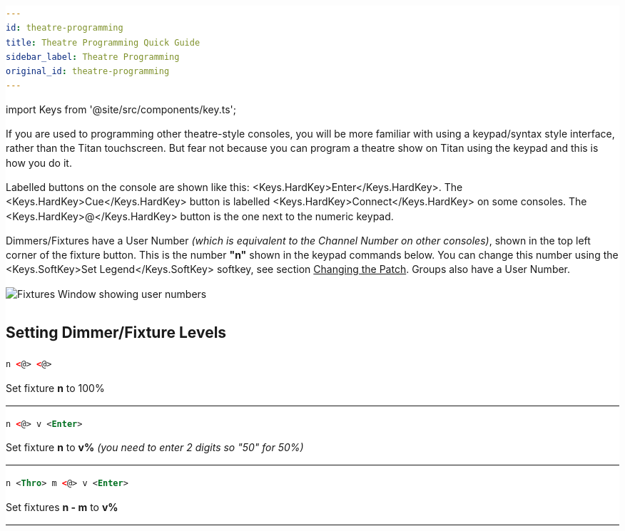 ```yaml
---
id: theatre-programming
title: Theatre Programming Quick Guide
sidebar_label: Theatre Programming
original_id: theatre-programming
---
```


import Keys from '@site/src/components/key.ts';

If you are used to programming other theatre-style consoles, you will be
more familiar with using a keypad/syntax style interface, rather than the Titan
touchscreen. But fear not because you can program a theatre show on
Titan using the keypad and this is how you do it.

Labelled buttons on the console are shown like this: <Keys.HardKey>Enter</Keys.HardKey>. The
<Keys.HardKey>Cue</Keys.HardKey> button is labelled <Keys.HardKey>Connect</Keys.HardKey> on some consoles. The <Keys.HardKey>@</Keys.HardKey>
button is the one next to the numeric keypad.

Dimmers/Fixtures have a User Number *(which is equivalent to the Channel
Number on other consoles)*, shown in the top left corner of the fixture
button. This is the number <strong>"n"</strong> shown in the keypad commands below. You can
change this number using the <Keys.SoftKey>Set Legend</Keys.SoftKey> softkey, see section [Changing the Patch](../patching/changing-the-patch.md#setting-legends).
Groups also have a User Number.

![Fixtures Window showing user numbers](/docs/images/Fixtures-Window-showing-user-numbers.png)

## Setting Dimmer/Fixture Levels

````xml
n <@> <@>
````

Set fixture <strong>n</strong> to 100%

---

````xml
n <@> v <Enter>
````

Set fixture <strong>n</strong> to <strong>v%</strong> *(you need to enter 2 digits so "50" for 50%)*

---

````xml
n <Thro> m <@> v <Enter>
````

Set fixtures <strong>n - m</strong> to <strong>v%</strong>

---
